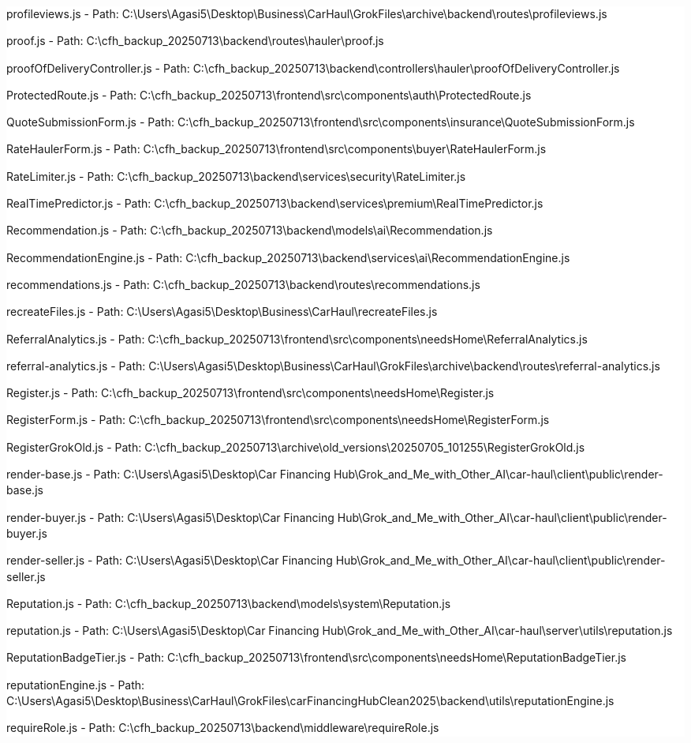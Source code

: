 profileviews.js - Path: C:\Users\Agasi5\Desktop\Business\CarHaul\GrokFiles\archive\backend\routes\profileviews.js

proof.js - Path: C:\cfh_backup_20250713\backend\routes\hauler\proof.js

proofOfDeliveryController.js - Path: C:\cfh_backup_20250713\backend\controllers\hauler\proofOfDeliveryController.js

ProtectedRoute.js - Path: C:\cfh_backup_20250713\frontend\src\components\auth\ProtectedRoute.js

QuoteSubmissionForm.js - Path: C:\cfh_backup_20250713\frontend\src\components\insurance\QuoteSubmissionForm.js

RateHaulerForm.js - Path: C:\cfh_backup_20250713\frontend\src\components\buyer\RateHaulerForm.js

RateLimiter.js - Path: C:\cfh_backup_20250713\backend\services\security\RateLimiter.js

RealTimePredictor.js - Path: C:\cfh_backup_20250713\backend\services\premium\RealTimePredictor.js

Recommendation.js - Path: C:\cfh_backup_20250713\backend\models\ai\Recommendation.js

RecommendationEngine.js - Path: C:\cfh_backup_20250713\backend\services\ai\RecommendationEngine.js

recommendations.js - Path: C:\cfh_backup_20250713\backend\routes\recommendations.js

recreateFiles.js - Path: C:\Users\Agasi5\Desktop\Business\CarHaul\recreateFiles.js

ReferralAnalytics.js - Path: C:\cfh_backup_20250713\frontend\src\components\needsHome\ReferralAnalytics.js

referral-analytics.js - Path: C:\Users\Agasi5\Desktop\Business\CarHaul\GrokFiles\archive\backend\routes\referral-analytics.js

Register.js - Path: C:\cfh_backup_20250713\frontend\src\components\needsHome\Register.js

RegisterForm.js - Path: C:\cfh_backup_20250713\frontend\src\components\needsHome\RegisterForm.js

RegisterGrokOld.js - Path: C:\cfh_backup_20250713\archive\old_versions\20250705_101255\RegisterGrokOld.js

render-base.js - Path: C:\Users\Agasi5\Desktop\Car Financing Hub\Grok_and_Me_with_Other_AI\car-haul\client\public\render-base.js

render-buyer.js - Path: C:\Users\Agasi5\Desktop\Car Financing Hub\Grok_and_Me_with_Other_AI\car-haul\client\public\render-buyer.js

render-seller.js - Path: C:\Users\Agasi5\Desktop\Car Financing Hub\Grok_and_Me_with_Other_AI\car-haul\client\public\render-seller.js

Reputation.js - Path: C:\cfh_backup_20250713\backend\models\system\Reputation.js

reputation.js - Path: C:\Users\Agasi5\Desktop\Car Financing Hub\Grok_and_Me_with_Other_AI\car-haul\server\utils\reputation.js

ReputationBadgeTier.js - Path: C:\cfh_backup_20250713\frontend\src\components\needsHome\ReputationBadgeTier.js

reputationEngine.js - Path: C:\Users\Agasi5\Desktop\Business\CarHaul\GrokFiles\carFinancingHubClean2025\backend\utils\reputationEngine.js

requireRole.js - Path: C:\cfh_backup_20250713\backend\middleware\requireRole.js
